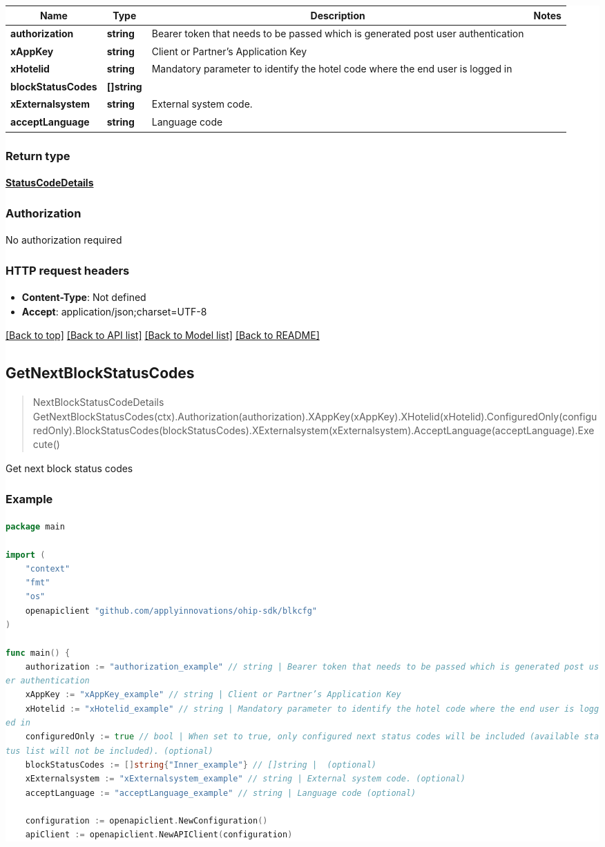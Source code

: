 
Name | Type | Description  | Notes
------------- | ------------- | ------------- | -------------
 **authorization** | **string** | Bearer token that needs to be passed which is generated post user authentication | 
 **xAppKey** | **string** | Client or Partner’s Application Key | 
 **xHotelid** | **string** | Mandatory parameter to identify the hotel code where the end user is logged in | 
 **blockStatusCodes** | **[]string** |  | 
 **xExternalsystem** | **string** | External system code. | 
 **acceptLanguage** | **string** | Language code | 

### Return type

[**StatusCodeDetails**](StatusCodeDetails.md)

### Authorization

No authorization required

### HTTP request headers

- **Content-Type**: Not defined
- **Accept**: application/json;charset=UTF-8

[[Back to top]](#) [[Back to API list]](../README.md#documentation-for-api-endpoints)
[[Back to Model list]](../README.md#documentation-for-models)
[[Back to README]](../README.md)


## GetNextBlockStatusCodes

> NextBlockStatusCodeDetails GetNextBlockStatusCodes(ctx).Authorization(authorization).XAppKey(xAppKey).XHotelid(xHotelid).ConfiguredOnly(configuredOnly).BlockStatusCodes(blockStatusCodes).XExternalsystem(xExternalsystem).AcceptLanguage(acceptLanguage).Execute()

Get next block status codes



### Example

```go
package main

import (
    "context"
    "fmt"
    "os"
    openapiclient "github.com/applyinnovations/ohip-sdk/blkcfg"
)

func main() {
    authorization := "authorization_example" // string | Bearer token that needs to be passed which is generated post user authentication
    xAppKey := "xAppKey_example" // string | Client or Partner’s Application Key
    xHotelid := "xHotelid_example" // string | Mandatory parameter to identify the hotel code where the end user is logged in
    configuredOnly := true // bool | When set to true, only configured next status codes will be included (available status list will not be included). (optional)
    blockStatusCodes := []string{"Inner_example"} // []string |  (optional)
    xExternalsystem := "xExternalsystem_example" // string | External system code. (optional)
    acceptLanguage := "acceptLanguage_example" // string | Language code (optional)

    configuration := openapiclient.NewConfiguration()
    apiClient := openapiclient.NewAPIClient(configuration)
```